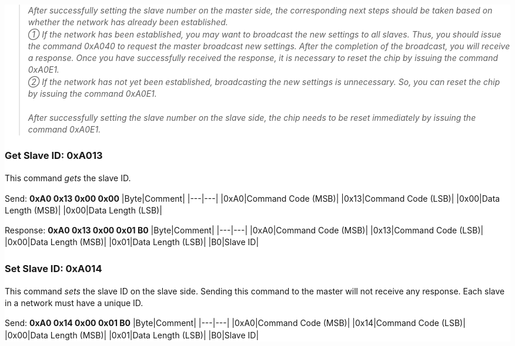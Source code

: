 > *After successfully setting the slave number on the master side, the corresponding next steps should be taken based on whether the network has already been established.<br>①	If the network has been established, you may want to broadcast the new settings to all slaves. Thus, you should issue the command 0xA040 to request the master broadcast new settings. After the completion of the broadcast, you will receive a response. Once you have successfully received the response, it is necessary to reset the chip by issuing the command 0xA0E1.<br>②	If the network has not yet been established, broadcasting the new settings is unnecessary. So, you can reset the chip by issuing the command 0xA0E1.<br><br>After successfully setting the slave number on the slave side, the chip needs to be reset immediately by issuing the command 0xA0E1.*

### **Get Slave ID: 0xA013**
This command *gets* the slave ID.

Send:    **0xA0 0x13 0x00 0x00**
|Byte|Comment|
|---|---|
|0xA0|Command Code (MSB)|
|0x13|Command Code (LSB)|
|0x00|Data Length (MSB)|
|0x00|Data Length (LSB)|

Response:   **0xA0 0x13 0x00 0x01 B0**
|Byte|Comment|
|---|---|
|0xA0|Command Code (MSB)|
|0x13|Command Code (LSB)|
|0x00|Data Length (MSB)|
|0x01|Data Length (LSB)|
|B0|Slave ID|

### **Set Slave ID: 0xA014**
This command *sets* the slave ID on the slave side. Sending this command to the master will not receive any response. Each slave in a network must have a unique ID.

Send:    **0xA0 0x14 0x00 0x01 B0**
|Byte|Comment|
|---|---|
|0xA0|Command Code (MSB)|
|0x14|Command Code (LSB)|
|0x00|Data Length (MSB)|
|0x01|Data Length (LSB)|
|B0|Slave ID|
